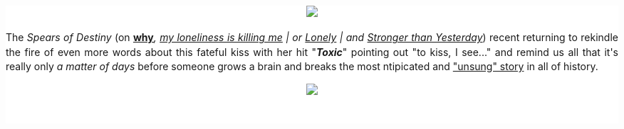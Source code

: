 <p style="text-align: center;"><a href="https://www.youtube.com/watch?v=tXc4jgUJEko"><img src="https://i.imgur.com/K0p3gWr.png" /></a></p>
<p style="text-align: justify;">The <em>Spears of Destiny </em>(on <a href="./the_letter_why.html"><strong>why</strong></a><em>, <a href="https://www.youtube.com/watch?v=C-u5WLJ9Yk4">my loneliness is killing me</a> | or <a href="https://www.youtube.com/watch?v=E_jowRui9QM">Lonely</a>&nbsp;| and <a href="https://www.youtube.com/watch?v=AJWtLf4-WWs">Stronger than Yesterday</a></em>)&nbsp;recent returning to rekindle the fire of even more words about this fateful kiss with her hit &quot;<em><strong>Toxic</strong></em>&quot; pointing out &quot;to kiss, I see...&quot; and remind us all that it&#39;s really only <em>a matter of days</em> before someone grows a brain and breaks the most ntipicated and <a href="http://sendvid.com/v7w7lt2j">&quot;unsung&quot; story</a> in all of history.</p>
<p style="text-align: center;"><a href="./MALOVIOUS.html"><img src="https://i.imgur.com/YNON9WH.png" /></a></p>
<p style="text-align: center;">&nbsp;</p>
